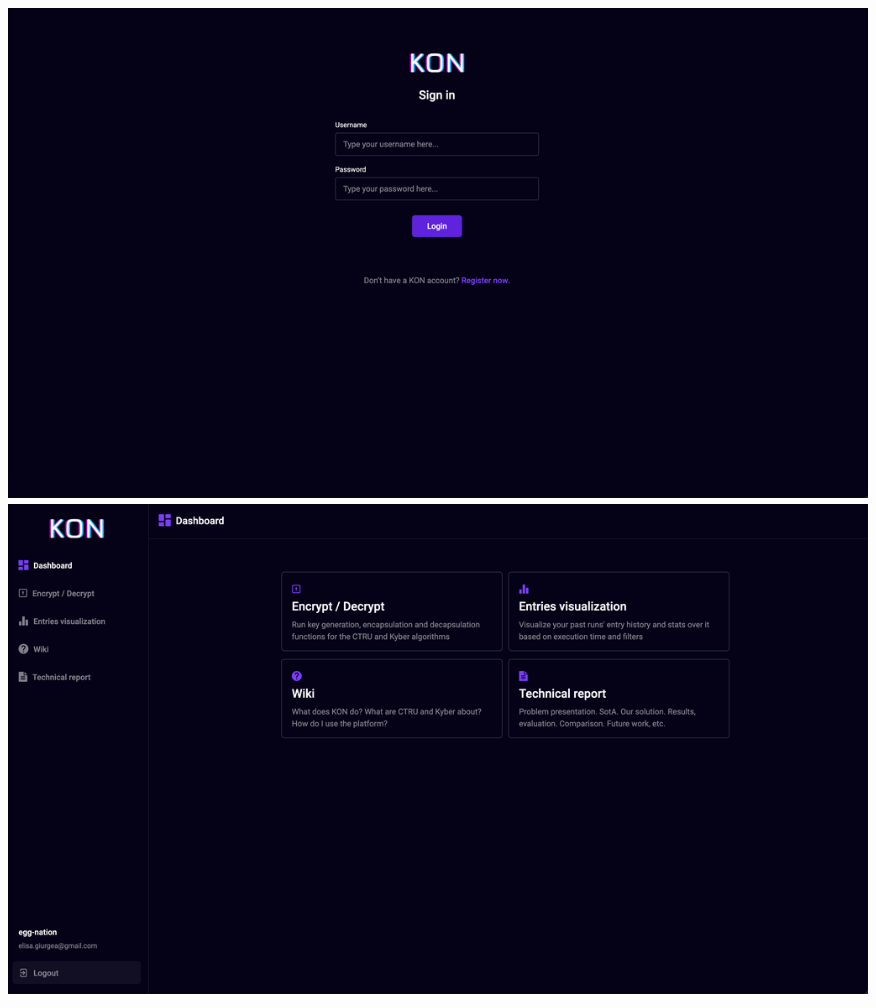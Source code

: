 ![login](https://github.com/egg-nation/MS1--KEM-over-NTRU/blob/main/source/webapp/public/assets/images/loginempty.png)
![dashboard](https://github.com/egg-nation/MS1--KEM-over-NTRU/blob/main/source/webapp/public/assets/images/dashboard.png)